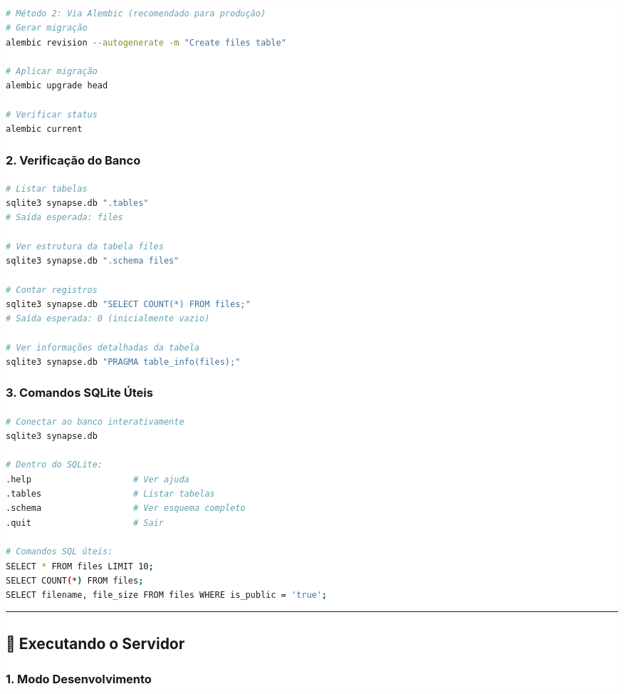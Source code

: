 ```bash
# Método 2: Via Alembic (recomendado para produção)
# Gerar migração
alembic revision --autogenerate -m "Create files table"

# Aplicar migração
alembic upgrade head

# Verificar status
alembic current
```

### 2. Verificação do Banco

```bash
# Listar tabelas
sqlite3 synapse.db ".tables"
# Saída esperada: files

# Ver estrutura da tabela files
sqlite3 synapse.db ".schema files"

# Contar registros
sqlite3 synapse.db "SELECT COUNT(*) FROM files;"
# Saída esperada: 0 (inicialmente vazio)

# Ver informações detalhadas da tabela
sqlite3 synapse.db "PRAGMA table_info(files);"
```

### 3. Comandos SQLite Úteis

```bash
# Conectar ao banco interativamente
sqlite3 synapse.db

# Dentro do SQLite:
.help                    # Ver ajuda
.tables                  # Listar tabelas
.schema                  # Ver esquema completo
.quit                    # Sair

# Comandos SQL úteis:
SELECT * FROM files LIMIT 10;
SELECT COUNT(*) FROM files;
SELECT filename, file_size FROM files WHERE is_public = 'true';
```

---

## 🚀 Executando o Servidor

### 1. Modo Desenvolvimento
